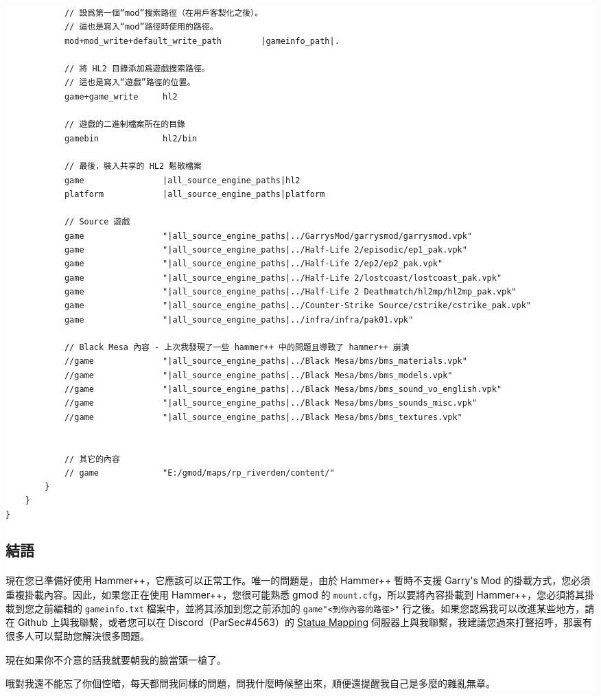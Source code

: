 ```
			// 設爲第一個“mod”搜索路徑（在用戶客製化之後）。
			// 這也是寫入“mod”路徑時使用的路徑。
			mod+mod_write+default_write_path		|gameinfo_path|.

			// 將 HL2 目錄添加爲遊戲搜索路徑。
			// 這也是寫入“遊戲”路徑的位置。
			game+game_write		hl2

			// 遊戲的二進制檔案所在的目錄
			gamebin				hl2/bin

			// 最後，裝入共享的 HL2 鬆散檔案
			game				|all_source_engine_paths|hl2
			platform			|all_source_engine_paths|platform

			// Source 遊戲
			game				"|all_source_engine_paths|../GarrysMod/garrysmod/garrysmod.vpk"
			game				"|all_source_engine_paths|../Half-Life 2/episodic/ep1_pak.vpk"
			game				"|all_source_engine_paths|../Half-Life 2/ep2/ep2_pak.vpk"
			game				"|all_source_engine_paths|../Half-Life 2/lostcoast/lostcoast_pak.vpk"
			game				"|all_source_engine_paths|../Half-Life 2 Deathmatch/hl2mp/hl2mp_pak.vpk"
			game				"|all_source_engine_paths|../Counter-Strike Source/cstrike/cstrike_pak.vpk"
			game				"|all_source_engine_paths|../infra/infra/pak01.vpk"

			// Black Mesa 內容 - 上次我發現了一些 hammer++ 中的問題且導致了 hammer++ 崩潰
			//game				"|all_source_engine_paths|../Black Mesa/bms/bms_materials.vpk"
			//game				"|all_source_engine_paths|../Black Mesa/bms/bms_models.vpk"
			//game				"|all_source_engine_paths|../Black Mesa/bms/bms_sound_vo_english.vpk"
			//game				"|all_source_engine_paths|../Black Mesa/bms/bms_sounds_misc.vpk"
			//game				"|all_source_engine_paths|../Black Mesa/bms/bms_textures.vpk"


			// 其它的內容
			// game				"E:/gmod/maps/rp_riverden/content/"
		}
	}
}
```

## 結語
現在您已準備好使用 Hammer++，它應該可以正常工作。唯一的問題是，由於 Hammer++ 暫時不支援 Garry's Mod 的掛載方式，您必須重複掛載內容。因此，如果您正在使用 Hammer++，您很可能熟悉 gmod 的 `mount.cfg`，所以要將內容掛載到 Hammer++，您必須將其掛載到您之前編輯的 `gameinfo.txt` 檔案中，並將其添加到您之前添加的 `game"<到你內容的路徑>"` 行之後。如果您認爲我可以改進某些地方，請在 Github 上與我聯繫，或者您可以在 Discord（ParSec#4563）的 [Statua Mapping](https://discord.gg/3Uq4WKNRuF) 伺服器上與我聯繫，我建議您過來打聲招呼，那裏有很多人可以幫助您解決很多問題。

現在如果你不介意的話我就要朝我的臉當頭一槍了。

哦對我還不能忘了你個悾暗，每天都問我同樣的問題，問我什麼時候整出來，順便還提醒我自己是多麼的雜亂無章。